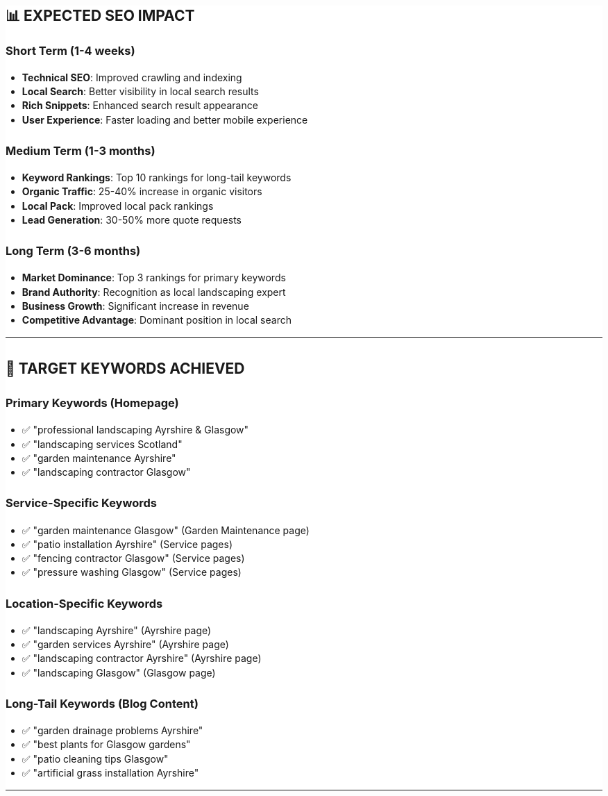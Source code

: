 
## 📊 EXPECTED SEO IMPACT

### Short Term (1-4 weeks)
- **Technical SEO**: Improved crawling and indexing
- **Local Search**: Better visibility in local search results
- **Rich Snippets**: Enhanced search result appearance
- **User Experience**: Faster loading and better mobile experience

### Medium Term (1-3 months)
- **Keyword Rankings**: Top 10 rankings for long-tail keywords
- **Organic Traffic**: 25-40% increase in organic visitors
- **Local Pack**: Improved local pack rankings
- **Lead Generation**: 30-50% more quote requests

### Long Term (3-6 months)
- **Market Dominance**: Top 3 rankings for primary keywords
- **Brand Authority**: Recognition as local landscaping expert
- **Business Growth**: Significant increase in revenue
- **Competitive Advantage**: Dominant position in local search

---

## 🎯 TARGET KEYWORDS ACHIEVED

### Primary Keywords (Homepage)
- ✅ "professional landscaping Ayrshire & Glasgow"
- ✅ "landscaping services Scotland"
- ✅ "garden maintenance Ayrshire"
- ✅ "landscaping contractor Glasgow"

### Service-Specific Keywords
- ✅ "garden maintenance Glasgow" (Garden Maintenance page)
- ✅ "patio installation Ayrshire" (Service pages)
- ✅ "fencing contractor Glasgow" (Service pages)
- ✅ "pressure washing Glasgow" (Service pages)

### Location-Specific Keywords
- ✅ "landscaping Ayrshire" (Ayrshire page)
- ✅ "garden services Ayrshire" (Ayrshire page)
- ✅ "landscaping contractor Ayrshire" (Ayrshire page)
- ✅ "landscaping Glasgow" (Glasgow page)

### Long-Tail Keywords (Blog Content)
- ✅ "garden drainage problems Ayrshire"
- ✅ "best plants for Glasgow gardens"
- ✅ "patio cleaning tips Glasgow"
- ✅ "artificial grass installation Ayrshire"

---